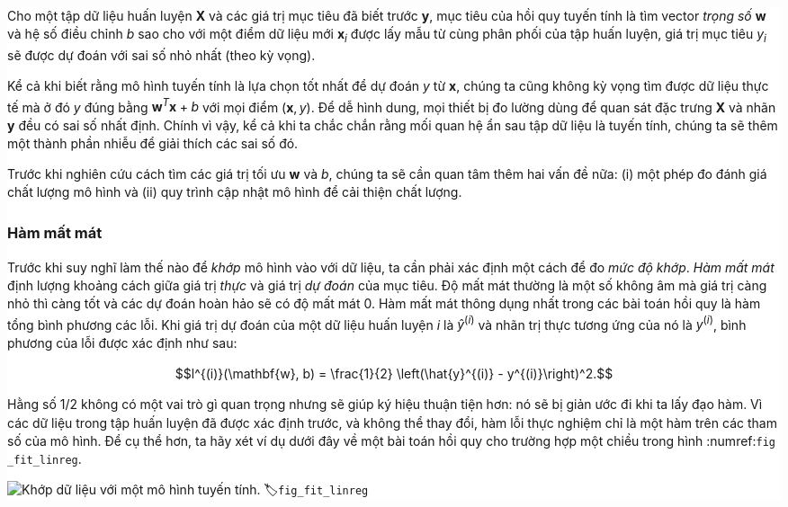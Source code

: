 

Cho một tập dữ liệu huấn luyện $\mathbf{X}$ và các giá trị mục tiêu đã biết trước $\mathbf{y}$, mục tiêu của hồi quy tuyến tính là tìm vector *trọng số* $\mathbf{w}$ và hệ số điều chỉnh $b$ sao cho với một điểm dữ liệu mới $\mathbf{x}_i$ được lấy mẫu từ cùng phân phối của tập huấn luyện, giá trị mục tiêu $y_i$ sẽ được dự đoán với sai số nhỏ nhất (theo kỳ vọng).  



Kể cả khi biết rằng mô hình tuyến tính là lựa chọn tốt nhất để dự đoán $y$ từ $\mathbf{x}$, chúng ta cũng không kỳ vọng tìm được dữ liệu thực tế mà ở đó $y$ đúng bằng $\mathbf{w}^T \mathbf{x}+b$ với mọi điểm ($\mathbf{x}, y)$.
Để dễ hình dung, mọi thiết bị đo lường dùng để quan sát đặc trưng $\mathbf{X}$ và nhãn $\mathbf{y}$ đều có sai số nhất định. 
Chính vì vậy, kể cả khi ta chắc chắn rằng mối quan hệ ẩn sau tập dữ liệu là tuyến tính, chúng ta sẽ thêm một thành phần nhiễu để giải thích các sai số đó. 



Trước khi nghiên cứu cách tìm các giá trị tối ưu $\mathbf{w}$ và $b$, chúng ta sẽ cần quan tâm thêm hai vấn đề nữa: (i) một phép đo đánh giá chất lượng mô hình và (ii) quy trình cập nhật mô hình để cải thiện chất lượng.











### Hàm mất mát



Trước khi suy nghĩ làm thế nào để *khớp* mô hình vào với dữ liệu, ta cần phải xác định một cách để đo *mức độ khớp*.
*Hàm mất mát* định lượng khoảng cách giữa giá trị *thực* và giá trị *dự đoán* của mục tiêu.
Độ mất mát thường là một số không âm mà giá trị càng nhỏ thì càng tốt và các dự đoán hoàn hảo sẽ có độ mất mát $0$.
Hàm mất mát thông dụng nhất trong các bài toán hồi quy là hàm tổng bình phương các lỗi.
Khi giá trị dự đoán của một dữ liệu huấn luyện $i$ là $\hat{y}^{(i)}$ và nhãn trị thực tương ứng của nó là $y^{(i)}$, bình phương của lỗi được xác định như sau:

$$l^{(i)}(\mathbf{w}, b) = \frac{1}{2} \left(\hat{y}^{(i)} - y^{(i)}\right)^2.$$



Hằng số $1/2$ không có một vai trò gì quan trọng nhưng sẽ giúp ký hiệu thuận tiện hơn: nó sẽ bị giản ước đi khi ta lấy đạo hàm.
Vì các dữ liệu trong tập huấn luyện đã được xác định trước, và không thể thay đổi, hàm lỗi thực nghiệm chỉ là một hàm trên các tham số của mô hình.
Để cụ thể hơn, ta hãy xét ví dụ dưới đây về một bài toán hồi quy cho trường hợp một chiều trong hình :numref:`fig_fit_linreg`.



![Khớp dữ liệu với một mô hình tuyến tính.](../img/fit_linreg.svg)
:label:`fig_fit_linreg`


